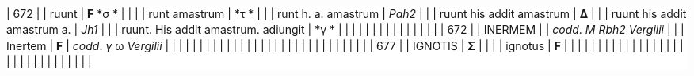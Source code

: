 | 672 |  | ruunt                                                                                                                                                                                                                                                                                                                                | **F** *σ *              |                           |                                                                                                                                                                                                                                                                                                                                                                                                                                                                                                                |  | runt amastrum                            | *τ *                  |                             |                                                                                                 | runt h. a. amastrum | *Pah2*          |                                                                                           |               | ruunt his addit amastrum | **Δ**           |                       |                        | ruunt his addit amastrum a. | *Jh1*         |                 |                | ruunt. His addit amastrum. adiungit | *γ *    |  |  |                     |         |  |  |              |         |  |  |  |  |  |  |
| 672 |  | INERMEM                                                                                                                                                                                                                                                                                                                              |                         | *codd*. *M Rbh2 Vergilii* |                                                                                                                                                                                                                                                                                                                                                                                                                                                                                                                |  | Inertem                                  | **F**                 | *codd*. *γ* ω *Vergilii*    |                                                                                                 |                     |                 |                                                                                           |               |                          |                 |                       |                        |                             |               |                 |                |                                     |         |  |  |                     |         |  |  |              |         |  |  |  |  |  |  |
| 677 |  | IGNOTIS                                                                                                                                                                                                                                                                                                                              | **Σ**                   |                           |                                                                                                                                                                                                                                                                                                                                                                                                                                                                                                                |  | ignotus                                  | **F**                 |                             |                                                                                                 |                     |                 |                                                                                           |               |                          |                 |                       |                        |                             |               |                 |                |                                     |         |  |  |                     |         |  |  |              |         |  |  |  |  |  |  |